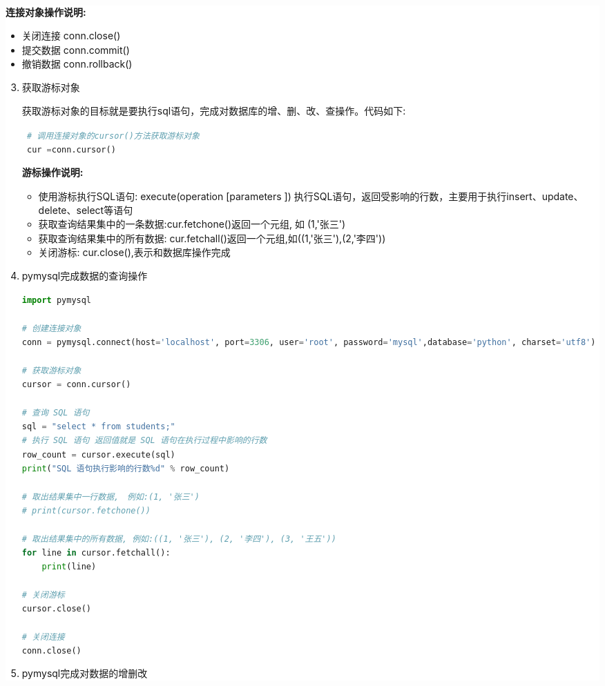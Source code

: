    **连接对象操作说明:**

   - 关闭连接 conn.close()
   - 提交数据 conn.commit()
   - 撤销数据 conn.rollback()

3. 获取游标对象

   获取游标对象的目标就是要执行sql语句，完成对数据库的增、删、改、查操作。代码如下:

   ```py
    # 调用连接对象的cursor()方法获取游标对象   
    cur =conn.cursor()
   ```

   **游标操作说明:**

   - 使用游标执行SQL语句: execute(operation [parameters ]) 执行SQL语句，返回受影响的行数，主要用于执行insert、update、delete、select等语句
   - 获取查询结果集中的一条数据:cur.fetchone()返回一个元组, 如 (1,'张三')
   - 获取查询结果集中的所有数据: cur.fetchall()返回一个元组,如((1,'张三'),(2,'李四'))
   - 关闭游标: cur.close(),表示和数据库操作完成

4. pymysql完成数据的查询操作

   ```py
   import pymysql
   
   # 创建连接对象
   conn = pymysql.connect(host='localhost', port=3306, user='root', password='mysql',database='python', charset='utf8')
   
   # 获取游标对象
   cursor = conn.cursor()
   
   # 查询 SQL 语句
   sql = "select * from students;"
   # 执行 SQL 语句 返回值就是 SQL 语句在执行过程中影响的行数
   row_count = cursor.execute(sql)
   print("SQL 语句执行影响的行数%d" % row_count)
   
   # 取出结果集中一行数据,　例如:(1, '张三')
   # print(cursor.fetchone())
   
   # 取出结果集中的所有数据, 例如:((1, '张三'), (2, '李四'), (3, '王五'))
   for line in cursor.fetchall():
       print(line)
   
   # 关闭游标
   cursor.close()
   
   # 关闭连接
   conn.close()
   ```

5. pymysql完成对数据的增删改
